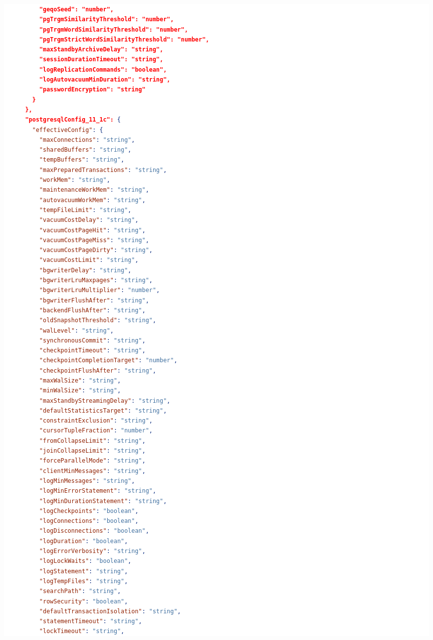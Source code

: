 ```json
          "geqoSeed": "number",
          "pgTrgmSimilarityThreshold": "number",
          "pgTrgmWordSimilarityThreshold": "number",
          "pgTrgmStrictWordSimilarityThreshold": "number",
          "maxStandbyArchiveDelay": "string",
          "sessionDurationTimeout": "string",
          "logReplicationCommands": "boolean",
          "logAutovacuumMinDuration": "string",
          "passwordEncryption": "string"
        }
      },
      "postgresqlConfig_11_1c": {
        "effectiveConfig": {
          "maxConnections": "string",
          "sharedBuffers": "string",
          "tempBuffers": "string",
          "maxPreparedTransactions": "string",
          "workMem": "string",
          "maintenanceWorkMem": "string",
          "autovacuumWorkMem": "string",
          "tempFileLimit": "string",
          "vacuumCostDelay": "string",
          "vacuumCostPageHit": "string",
          "vacuumCostPageMiss": "string",
          "vacuumCostPageDirty": "string",
          "vacuumCostLimit": "string",
          "bgwriterDelay": "string",
          "bgwriterLruMaxpages": "string",
          "bgwriterLruMultiplier": "number",
          "bgwriterFlushAfter": "string",
          "backendFlushAfter": "string",
          "oldSnapshotThreshold": "string",
          "walLevel": "string",
          "synchronousCommit": "string",
          "checkpointTimeout": "string",
          "checkpointCompletionTarget": "number",
          "checkpointFlushAfter": "string",
          "maxWalSize": "string",
          "minWalSize": "string",
          "maxStandbyStreamingDelay": "string",
          "defaultStatisticsTarget": "string",
          "constraintExclusion": "string",
          "cursorTupleFraction": "number",
          "fromCollapseLimit": "string",
          "joinCollapseLimit": "string",
          "forceParallelMode": "string",
          "clientMinMessages": "string",
          "logMinMessages": "string",
          "logMinErrorStatement": "string",
          "logMinDurationStatement": "string",
          "logCheckpoints": "boolean",
          "logConnections": "boolean",
          "logDisconnections": "boolean",
          "logDuration": "boolean",
          "logErrorVerbosity": "string",
          "logLockWaits": "boolean",
          "logStatement": "string",
          "logTempFiles": "string",
          "searchPath": "string",
          "rowSecurity": "boolean",
          "defaultTransactionIsolation": "string",
          "statementTimeout": "string",
          "lockTimeout": "string",
```